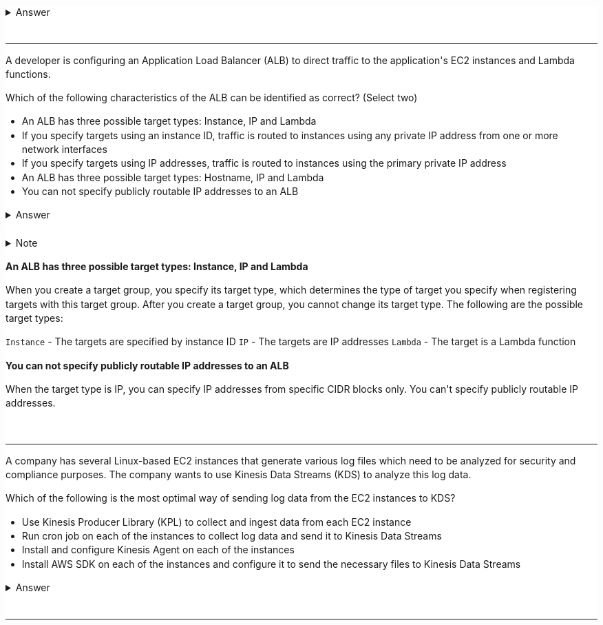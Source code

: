 <details close><summary>Answer</summary></details>

<br>

---

A developer is configuring an Application Load Balancer (ALB) to direct traffic to the application's EC2 instances and Lambda functions.

Which of the following characteristics of the ALB can be identified as correct? (Select two)
+ An ALB has three possible target types: Instance, IP and Lambda
+ If you specify targets using an instance ID, traffic is routed to instances using any private IP address from one or more network interfaces
+ If you specify targets using IP addresses, traffic is routed to instances using the primary private IP address
+ An ALB has three possible target types: Hostname, IP and Lambda
+ You can not specify publicly routable IP addresses to an ALB


<details close><summary>Answer</summary></details>

<br>

<details close><summary>Note</summary></details>

**An ALB has three possible target types: Instance, IP and Lambda**

When you create a target group, you specify its target type, which determines the type of target you specify when registering targets with this target group. After you create a target group, you cannot change its target type. The following are the possible target types:

`Instance` - The targets are specified by instance ID
`IP` - The targets are IP addresses
`Lambda` - The target is a Lambda function

**You can not specify publicly routable IP addresses to an ALB**

When the target type is IP, you can specify IP addresses from specific CIDR blocks only. You can't specify publicly routable IP addresses.

<br>

---


A company has several Linux-based EC2 instances that generate various log files which need to be analyzed for security and compliance purposes. The company wants to use Kinesis Data Streams (KDS) to analyze this log data.

Which of the following is the most optimal way of sending log data from the EC2 instances to KDS?

+ Use Kinesis Producer Library (KPL) to collect and ingest data from each EC2 instance
+ Run cron job on each of the instances to collect log data and send it to Kinesis Data Streams
+ Install and configure Kinesis Agent on each of the instances
+ Install AWS SDK on each of the instances and configure it to send the necessary files to Kinesis Data Streams

<details close><summary>Answer</summary></details>

<br>

---